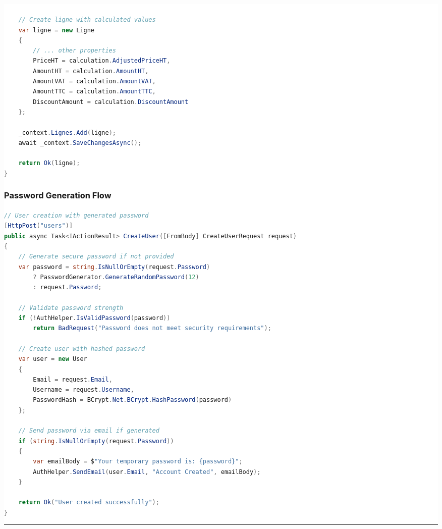 ```csharp
    
    // Create ligne with calculated values
    var ligne = new Ligne
    {
        // ... other properties
        PriceHT = calculation.AdjustedPriceHT,
        AmountHT = calculation.AmountHT,
        AmountVAT = calculation.AmountVAT,
        AmountTTC = calculation.AmountTTC,
        DiscountAmount = calculation.DiscountAmount
    };
    
    _context.Lignes.Add(ligne);
    await _context.SaveChangesAsync();
    
    return Ok(ligne);
}
```

### Password Generation Flow
```csharp
// User creation with generated password
[HttpPost("users")]
public async Task<IActionResult> CreateUser([FromBody] CreateUserRequest request)
{
    // Generate secure password if not provided
    var password = string.IsNullOrEmpty(request.Password) 
        ? PasswordGenerator.GenerateRandomPassword(12)
        : request.Password;
    
    // Validate password strength
    if (!AuthHelper.IsValidPassword(password))
        return BadRequest("Password does not meet security requirements");
    
    // Create user with hashed password
    var user = new User
    {
        Email = request.Email,
        Username = request.Username,
        PasswordHash = BCrypt.Net.BCrypt.HashPassword(password)
    };
    
    // Send password via email if generated
    if (string.IsNullOrEmpty(request.Password))
    {
        var emailBody = $"Your temporary password is: {password}";
        AuthHelper.SendEmail(user.Email, "Account Created", emailBody);
    }
    
    return Ok("User created successfully");
}
```

---